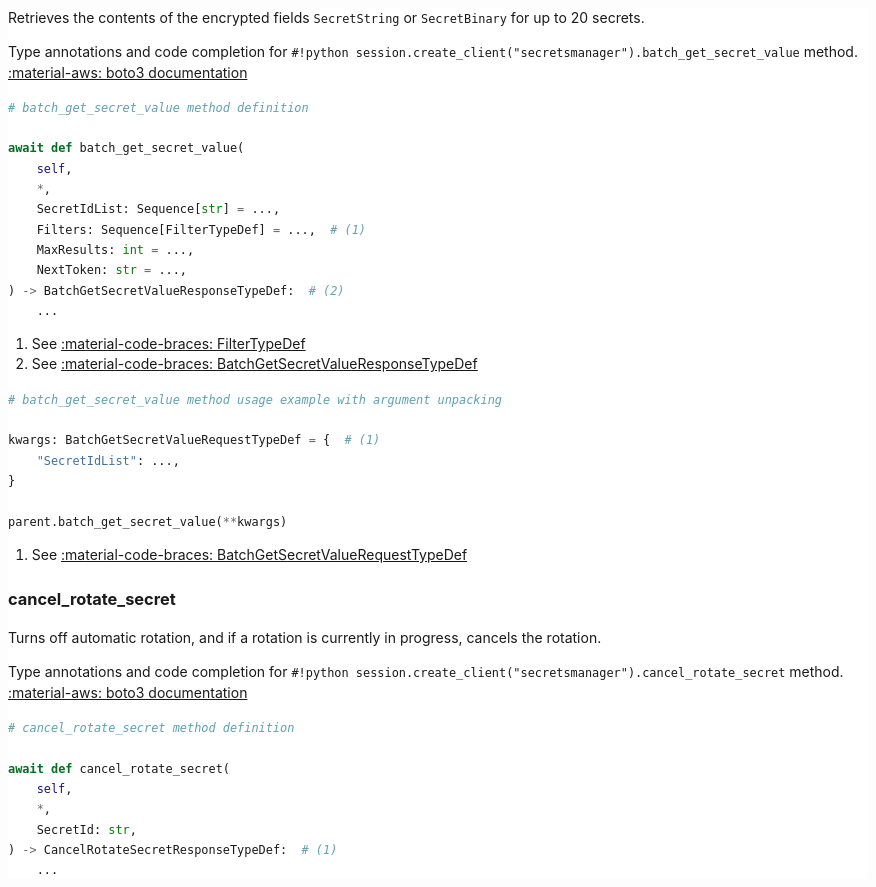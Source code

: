 Retrieves the contents of the encrypted fields <code>SecretString</code> or
<code>SecretBinary</code> for up to 20 secrets.

Type annotations and code completion for `#!python session.create_client("secretsmanager").batch_get_secret_value` method.
[:material-aws: boto3 documentation](https://boto3.amazonaws.com/v1/documentation/api/latest/reference/services/secretsmanager/client/batch_get_secret_value.html)

```python
# batch_get_secret_value method definition

await def batch_get_secret_value(
    self,
    *,
    SecretIdList: Sequence[str] = ...,
    Filters: Sequence[FilterTypeDef] = ...,  # (1)
    MaxResults: int = ...,
    NextToken: str = ...,
) -> BatchGetSecretValueResponseTypeDef:  # (2)
    ...
```

1. See [:material-code-braces: FilterTypeDef](./type_defs.md#filtertypedef) 
2. See [:material-code-braces: BatchGetSecretValueResponseTypeDef](./type_defs.md#batchgetsecretvalueresponsetypedef) 


```python
# batch_get_secret_value method usage example with argument unpacking

kwargs: BatchGetSecretValueRequestTypeDef = {  # (1)
    "SecretIdList": ...,
}

parent.batch_get_secret_value(**kwargs)
```

1. See [:material-code-braces: BatchGetSecretValueRequestTypeDef](./type_defs.md#batchgetsecretvaluerequesttypedef) 

### cancel\_rotate\_secret

Turns off automatic rotation, and if a rotation is currently in progress,
cancels the rotation.

Type annotations and code completion for `#!python session.create_client("secretsmanager").cancel_rotate_secret` method.
[:material-aws: boto3 documentation](https://boto3.amazonaws.com/v1/documentation/api/latest/reference/services/secretsmanager/client/cancel_rotate_secret.html)

```python
# cancel_rotate_secret method definition

await def cancel_rotate_secret(
    self,
    *,
    SecretId: str,
) -> CancelRotateSecretResponseTypeDef:  # (1)
    ...
```
